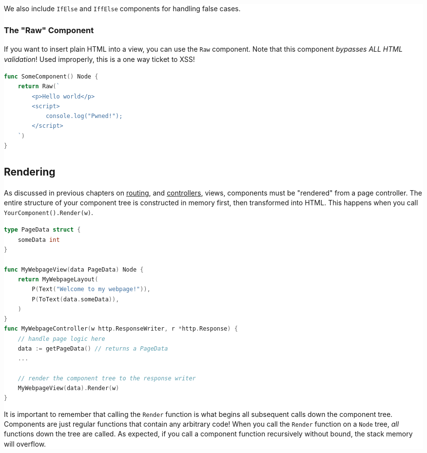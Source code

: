 We also include `IfElse` and `IffElse` components for handling false cases.

### The "Raw" Component
If you want to insert plain HTML into a view, you can use the `Raw` component.
Note that this component _bypasses ALL HTML validation_!
Used improperly, this is a one way ticket to XSS!

```go
func SomeComponent() Node {
	return Raw(`
		<p>Hello world</p>
		<script>
			console.log("Pwned!");
		</script>
	`)
}
```

## Rendering
As discussed in previous chapters on [routing](/docs/routing), and [controllers](/docs/controllers), views, components must be "rendered" from a page controller.
The entire structure of your component tree is constructed in memory first, then transformed into HTML.
This happens when you call `YourComponent().Render(w)`.

```go
type PageData struct {
	someData int
}

func MyWebpageView(data PageData) Node {
	return MyWebpageLayout(
		P(Text("Welcome to my webpage!")),
		P(ToText(data.someData)),
	)
}
func MyWebpageController(w http.ResponseWriter, r *http.Response) {
	// handle page logic here
	data := getPageData() // returns a PageData
	...

	// render the component tree to the response writer
	MyWebpageView(data).Render(w)
}
```

It is important to remember that calling the `Render` function is what begins all subsequent calls down the component tree.
Components are just regular functions that contain any arbitrary code!
When you call the `Render` function on a `Node` tree, _all_ functions down the tree are called.
As expected, if you call a component function recursively without bound, the stack memory will overflow.
